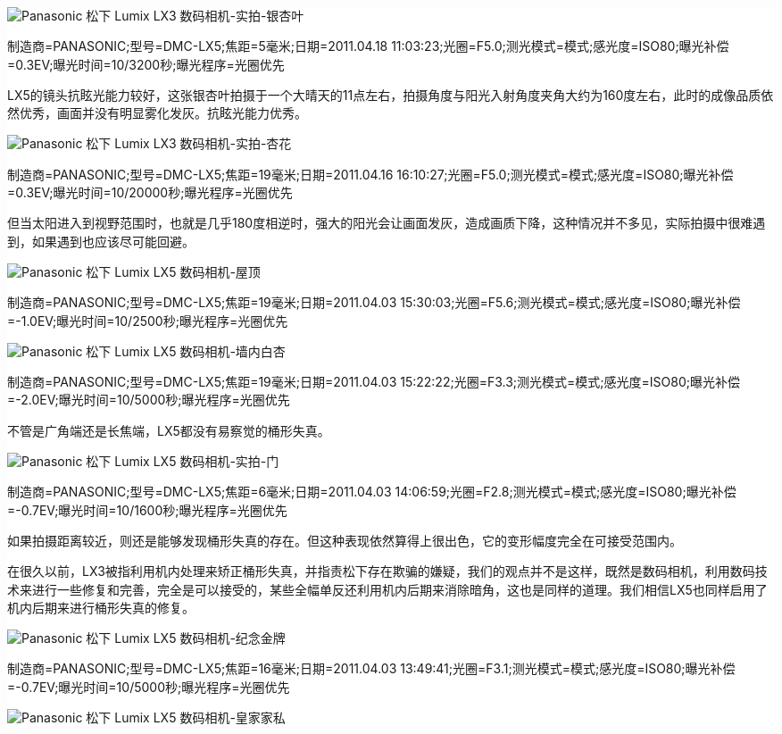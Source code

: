 

![Panasonic 松下 Lumix LX3 数码相机-实拍-银杏叶](https://images.soomal.cc/images/doc/20110425/00010439.webp)

制造商=PANASONIC;型号=DMC-LX5;焦距=5毫米;日期=2011.04.18 11:03:23;光圈=F5.0;测光模式=模式;感光度=ISO80;曝光补偿=0.3EV;曝光时间=10/3200秒;曝光程序=光圈优先



LX5的镜头抗眩光能力较好，这张银杏叶拍摄于一个大晴天的11点左右，拍摄角度与阳光入射角度夹角大约为160度左右，此时的成像品质依然优秀，画面并没有明显雾化发灰。抗眩光能力优秀。



![Panasonic 松下 Lumix LX3 数码相机-实拍-杏花](https://images.soomal.cc/images/doc/20110425/00010438.webp)

制造商=PANASONIC;型号=DMC-LX5;焦距=19毫米;日期=2011.04.16 16:10:27;光圈=F5.0;测光模式=模式;感光度=ISO80;曝光补偿=0.3EV;曝光时间=10/20000秒;曝光程序=光圈优先



但当太阳进入到视野范围时，也就是几乎180度相逆时，强大的阳光会让画面发灰，造成画质下降，这种情况并不多见，实际拍摄中很难遇到，如果遇到也应该尽可能回避。



![Panasonic 松下 Lumix LX5 数码相机-屋顶](https://images.soomal.cc/images/doc/20110408/00010100.webp)

制造商=PANASONIC;型号=DMC-LX5;焦距=19毫米;日期=2011.04.03 15:30:03;光圈=F5.6;测光模式=模式;感光度=ISO80;曝光补偿=-1.0EV;曝光时间=10/2500秒;曝光程序=光圈优先



![Panasonic 松下 Lumix LX5 数码相机-墙内白杏](https://images.soomal.cc/images/doc/20110408/00010099.webp)

制造商=PANASONIC;型号=DMC-LX5;焦距=19毫米;日期=2011.04.03 15:22:22;光圈=F3.3;测光模式=模式;感光度=ISO80;曝光补偿=-2.0EV;曝光时间=10/5000秒;曝光程序=光圈优先



不管是广角端还是长焦端，LX5都没有易察觉的桶形失真。



![Panasonic 松下 Lumix LX5 数码相机-实拍-门](https://images.soomal.cc/images/doc/20110425/00010440.webp)

制造商=PANASONIC;型号=DMC-LX5;焦距=6毫米;日期=2011.04.03 14:06:59;光圈=F2.8;测光模式=模式;感光度=ISO80;曝光补偿=-0.7EV;曝光时间=10/1600秒;曝光程序=光圈优先



如果拍摄距离较近，则还是能够发现桶形失真的存在。但这种表现依然算得上很出色，它的变形幅度完全在可接受范围内。



在很久以前，LX3被指利用机内处理来矫正桶形失真，并指责松下存在欺骗的嫌疑，我们的观点并不是这样，既然是数码相机，利用数码技术来进行一些修复和完善，完全是可以接受的，某些全幅单反还利用机内后期来消除暗角，这也是同样的道理。我们相信LX5也同样启用了机内后期来进行桶形失真的修复。



![Panasonic 松下 Lumix LX5 数码相机-纪念金牌](https://images.soomal.cc/images/doc/20110408/00010090.webp)

制造商=PANASONIC;型号=DMC-LX5;焦距=16毫米;日期=2011.04.03 13:49:41;光圈=F3.1;测光模式=模式;感光度=ISO80;曝光补偿=-0.7EV;曝光时间=10/5000秒;曝光程序=光圈优先



![Panasonic 松下 Lumix LX5 数码相机-皇家家私](https://images.soomal.cc/images/doc/20110408/00010095.webp)
